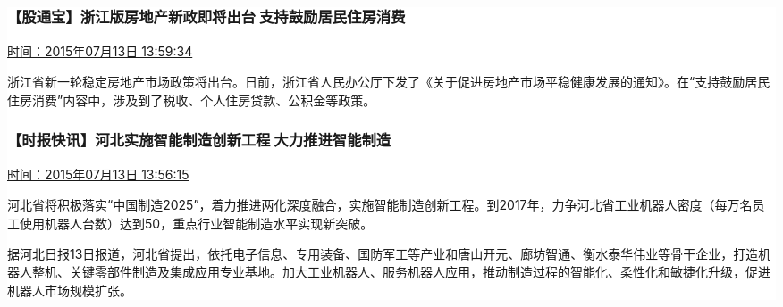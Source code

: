 
















    

			
 
 

 

 
### 【股通宝】浙江版房地产新政即将出台 支持鼓励居民住房消费
[时间：2015年07月13日 13:59:34](http://www.zf826.com/2015/07/125036.html)
 
浙江省新一轮稳定房地产市场政策将出台。日前，浙江省人民办公厅下发了《关于促进房地产市场平稳健康发展的通知》。在“支持鼓励居民住房消费”内容中，涉及到了税收、个人住房贷款、公积金等政策。
 
 

 

 
### 【时报快讯】河北实施智能制造创新工程 大力推进智能制造
[时间：2015年07月13日 13:56:15](http://www.zf826.com/2015/07/125035.html)
 
河北省将积极落实“中国制造2025”，着力推进两化深度融合，实施智能制造创新工程。到2017年，力争河北省工业机器人密度（每万名员工使用机器人台数）达到50，重点行业智能制造水平实现新突破。






























    
据河北日报13日报道，河北省提出，依托电子信息、专用装备、国防军工等产业和唐山开元、廊坊智通、衡水泰华伟业等骨干企业，打造机器人整机、关键零部件制造及集成应用专业基地。加大工业机器人、服务机器人应用，推动制造过程的智能化、柔性化和敏捷化升级，促进机器人市场规模扩张。










